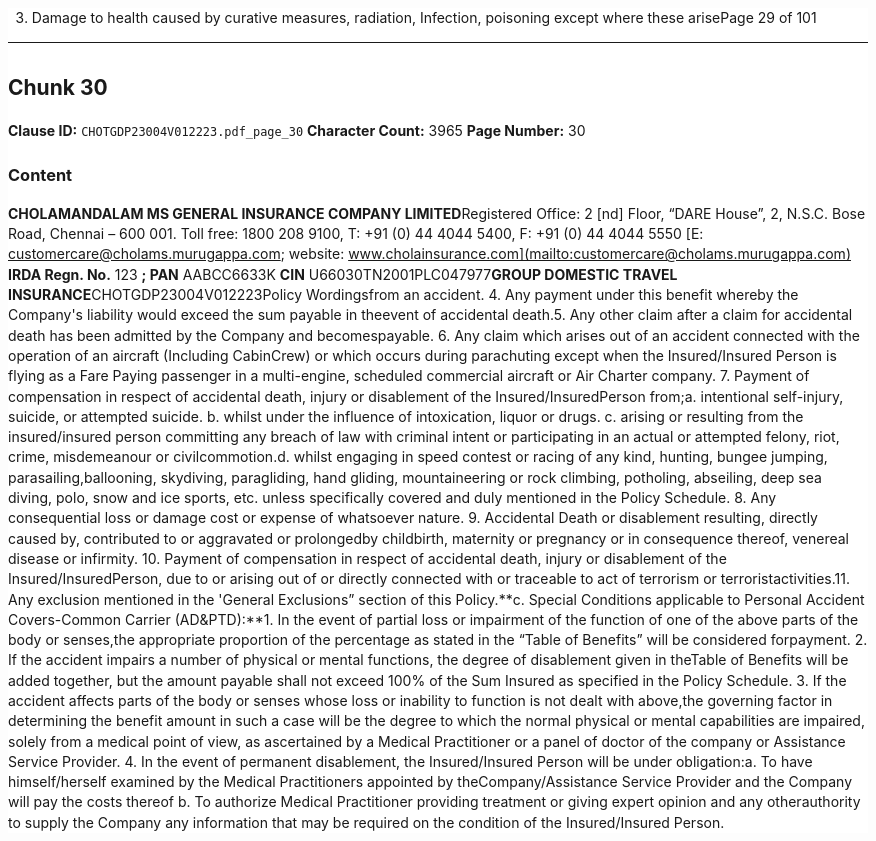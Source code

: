 3. Damage to health caused by curative measures, radiation, Infection, poisoning except where these arisePage 29 of 101

---

## Chunk 30

**Clause ID:** `CHOTGDP23004V012223.pdf_page_30`
**Character Count:** 3965
**Page Number:** 30

### Content

**CHOLAMANDALAM MS GENERAL INSURANCE COMPANY LIMITED**Registered Office: 2 [nd] Floor, “DARE House”, 2, N.S.C. Bose Road, Chennai – 600 001.
Toll free: 1800 208 9100, T: +91 (0) 44 4044 5400, F: +91 (0) 44 4044 5550
[E: customercare@cholams.murugappa.com; website: www.cholainsurance.com](mailto:customercare@cholams.murugappa.com)
**IRDA Regn. No.** 123 **; PAN** AABCC6633K **CIN** U66030TN2001PLC047977**GROUP DOMESTIC TRAVEL INSURANCE**CHOTGDP23004V012223Policy Wordingsfrom an accident.
4. Any payment under this benefit whereby the Company's liability would exceed the sum payable in theevent of accidental death.5. Any other claim after a claim for accidental death has been admitted by the Company and becomespayable.
6. Any claim which arises out of an accident connected with the operation of an aircraft (Including CabinCrew) or which occurs during parachuting except when the Insured/Insured Person is flying as a Fare
Paying passenger in a multi-engine, scheduled commercial aircraft or Air Charter company.
7. Payment of compensation in respect of accidental death, injury or disablement of the Insured/InsuredPerson from;a. intentional self-injury, suicide, or attempted suicide.
b. whilst under the influence of intoxication, liquor or drugs.
c. arising or resulting from the insured/insured person committing any breach of law with criminal
intent or participating in an actual or attempted felony, riot, crime, misdemeanour or civilcommotion.d. whilst engaging in speed contest or racing of any kind, hunting, bungee jumping, parasailing,ballooning, skydiving, paragliding, hand gliding, mountaineering or rock climbing, potholing,
abseiling, deep sea diving, polo, snow and ice sports, etc. unless specifically covered and duly
mentioned in the Policy Schedule.
8. Any consequential loss or damage cost or expense of whatsoever nature.
9. Accidental Death or disablement resulting, directly caused by, contributed to or aggravated or prolongedby childbirth, maternity or pregnancy or in consequence thereof, venereal disease or infirmity.
10. Payment of compensation in respect of accidental death, injury or disablement of the Insured/InsuredPerson, due to or arising out of or directly connected with or traceable to act of terrorism or terroristactivities.11. Any exclusion mentioned in the 'General Exclusions” section of this Policy.**c. Special Conditions applicable to Personal Accident Covers-Common Carrier (AD&PTD):**1. In the event of partial loss or impairment of the function of one of the above parts of the body or senses,the appropriate proportion of the percentage as stated in the “Table of Benefits” will be considered forpayment.
2. If the accident impairs a number of physical or mental functions, the degree of disablement given in theTable of Benefits will be added together, but the amount payable shall not exceed 100% of the Sum
Insured as specified in the Policy Schedule.
3. If the accident affects parts of the body or senses whose loss or inability to function is not dealt with above,the governing factor in determining the benefit amount in such a case will be the degree to which the
normal physical or mental capabilities are impaired, solely from a medical point of view, as ascertained by
a Medical Practitioner or a panel of doctor of the company or Assistance Service Provider.
4. In the event of permanent disablement, the Insured/Insured Person will be under obligation:a. To have himself/herself examined by the Medical Practitioners appointed by theCompany/Assistance Service Provider and the Company will pay the costs thereof
b. To authorize Medical Practitioner providing treatment or giving expert opinion and any otherauthority to supply the Company any information that may be required on the condition of the
Insured/Insured Person.
